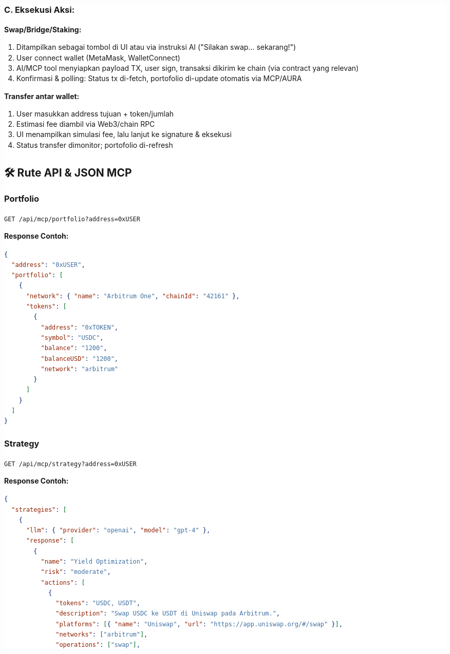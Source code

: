 ### C. Eksekusi Aksi:

**Swap/Bridge/Staking:**
1. Ditampilkan sebagai tombol di UI atau via instruksi AI ("Silakan swap… sekarang!")
2. User connect wallet (MetaMask, WalletConnect)
3. AI/MCP tool menyiapkan payload TX, user sign, transaksi dikirim ke chain (via contract yang relevan)
4. Konfirmasi & polling: Status tx di-fetch, portofolio di-update otomatis via MCP/AURA

**Transfer antar wallet:**
1. User masukkan address tujuan + token/jumlah
2. Estimasi fee diambil via Web3/chain RPC
3. UI menampilkan simulasi fee, lalu lanjut ke signature & eksekusi
4. Status transfer dimonitor; portofolio di-refresh

## 🛠️ Rute API & JSON MCP

### Portfolio
```
GET /api/mcp/portfolio?address=0xUSER
```

**Response Contoh:**
```json
{
  "address": "0xUSER",
  "portfolio": [
    {
      "network": { "name": "Arbitrum One", "chainId": "42161" },
      "tokens": [
        {
          "address": "0xTOKEN",
          "symbol": "USDC",
          "balance": "1200",
          "balanceUSD": "1200",
          "network": "arbitrum"
        }
      ]
    }
  ]
}
```

### Strategy
```
GET /api/mcp/strategy?address=0xUSER
```

**Response Contoh:**
```json
{
  "strategies": [
    {
      "llm": { "provider": "openai", "model": "gpt-4" },
      "response": [
        {
          "name": "Yield Optimization",
          "risk": "moderate",
          "actions": [
            {
              "tokens": "USDC, USDT",
              "description": "Swap USDC ke USDT di Uniswap pada Arbitrum.",
              "platforms": [{ "name": "Uniswap", "url": "https://app.uniswap.org/#/swap" }],
              "networks": ["arbitrum"],
              "operations": ["swap"],
```